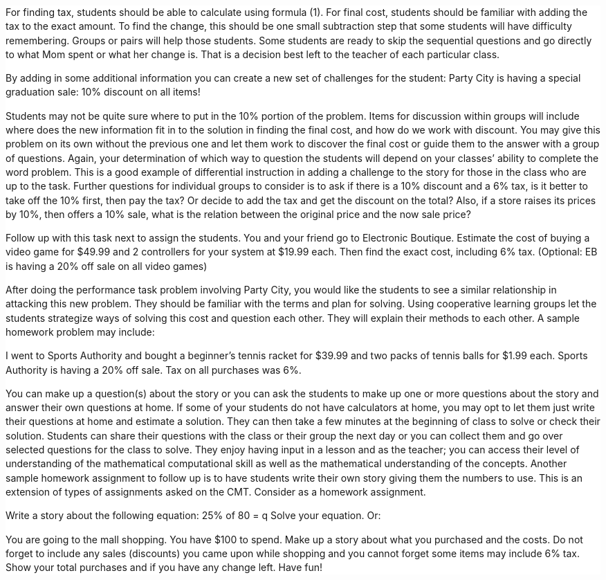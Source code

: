   For finding tax, students should be able to calculate using formula (1). For final cost, students should be familiar with adding the tax to the exact amount. To find the change, this should be one small subtraction step that some students will have difficulty remembering. Groups or pairs will help those students. Some students are ready to skip the sequential questions and go directly to what Mom spent or what her change is. That is a decision best left to the teacher of each particular class.
 </p>
<p>
  By adding in some additional information you can create a new set of challenges for the student: Party City is having a special graduation sale: 10% discount on all items!
 </p>
<p>
  Students may not be quite sure where to put in the 10% portion of the problem. Items for discussion within groups will include where does the new information fit in to the solution in finding the final cost, and how do we work with discount. You may give this problem on its own without the previous one and let them work to discover the final cost or guide them to the answer with a group of questions. Again, your determination of which way to question the students will depend on your classes’ ability to complete the word problem. This is a good example of differential instruction in adding a challenge to the story for those in the class who are up to the task. Further questions for individual groups to consider is to ask if there is a 10% discount and a 6% tax, is it better to take off the 10% first, then pay the tax? Or decide to add the tax and get the discount on the total? Also, if a store raises its prices by 10%, then offers a 10% sale, what is the relation between the original price and the now sale price?
 </p>
<p>
  Follow up with this task next to assign the students. You and your friend go to Electronic Boutique. Estimate the cost of buying a video game for $49.99 and 2 controllers for your system at $19.99 each. Then find the exact cost, including 6% tax. (Optional: EB is having a 20% off sale on all video games)
 </p>
<p>
  After doing the performance task problem involving Party City, you would like the students to see a similar relationship in attacking this new problem. They should be familiar with the terms and plan for solving. Using cooperative learning groups let the students strategize ways of solving this cost and question each other. They will explain their methods to each other. A sample homework problem may include:
 </p>
<p>
  I went to Sports Authority and bought a beginner’s tennis racket for $39.99 and two packs of tennis balls for $1.99 each. Sports Authority is having a 20% off sale. Tax on all purchases was 6%.
 </p>
<p>
  You can make up a question(s) about the story or you can ask the students to make up one or more questions about the story and answer their own questions at home. If some of your students do not have calculators at home, you may opt to let them just write their questions at home and estimate a solution. They can then take a few minutes at the beginning of class to solve or check their solution. Students can share their questions with the class or their group the next day or you can collect them and go over selected questions for the class to solve. They enjoy having input in a lesson and as the teacher; you can access their level of understanding of the mathematical computational skill as well as the mathematical understanding of the concepts. Another sample homework assignment to follow up is to have students write their own story giving them the numbers to use. This is an extension of types of assignments asked on the CMT. Consider as a homework assignment.
 </p>
<p>
  Write a story about the following equation: 25% of 80 = q Solve your equation. Or:
 </p>
<p>
  You are going to the mall shopping. You have $100 to spend. Make up a story about what you purchased and the costs. Do not forget to include any sales (discounts) you came upon while shopping and you cannot forget some items may include 6% tax. Show your total purchases and if you have any change left. Have fun!
 </p>
